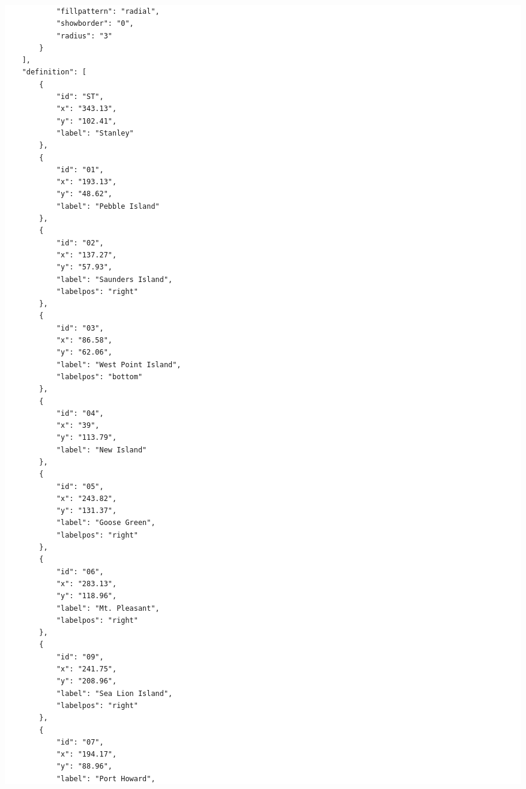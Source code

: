                 "fillpattern": "radial",
                "showborder": "0",
                "radius": "3"
            }
        ],
        "definition": [
            {
                "id": "ST",
                "x": "343.13",
                "y": "102.41",
                "label": "Stanley"
            },
            {
                "id": "01",
                "x": "193.13",
                "y": "48.62",
                "label": "Pebble Island"
            },
            {
                "id": "02",
                "x": "137.27",
                "y": "57.93",
                "label": "Saunders Island",
                "labelpos": "right"
            },
            {
                "id": "03",
                "x": "86.58",
                "y": "62.06",
                "label": "West Point Island",
                "labelpos": "bottom"
            },
            {
                "id": "04",
                "x": "39",
                "y": "113.79",
                "label": "New Island"
            },
            {
                "id": "05",
                "x": "243.82",
                "y": "131.37",
                "label": "Goose Green",
                "labelpos": "right"
            },
            {
                "id": "06",
                "x": "283.13",
                "y": "118.96",
                "label": "Mt. Pleasant",
                "labelpos": "right"
            },
            {
                "id": "09",
                "x": "241.75",
                "y": "208.96",
                "label": "Sea Lion Island",
                "labelpos": "right"
            },
            {
                "id": "07",
                "x": "194.17",
                "y": "88.96",
                "label": "Port Howard",